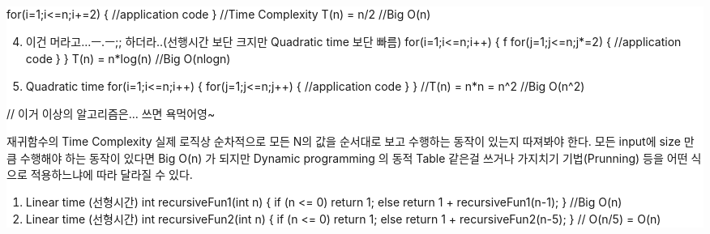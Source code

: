 for(i=1;i<=n;i+=2) {
     //application code
}
//Time Complexity T(n) = n/2
//Big O(n)
 
4) 이건 머라고...ㅡ.ㅡ;; 하더라..(선행시간 보단 크지만 Quadratic time 보단 빠름)
for(i=1;i<=n;i++) { f
     for(j=1;j<=n;j*=2) {
        //application code
     }
}
T(n) = n*log(n)
//Big O(nlogn)
 
 
5) Quadratic time
for(i=1;i<=n;i++) {
    for(j=1;j<=n;j++) {
       //application code
    }
}
//T(n) = n*n = n^2
//Big O(n^2)
 
 
// 이거 이상의 알고리즘은... 쓰면 욕먹어영~

재귀함수의 Time Complexity
실제 로직상 순차적으로 모든 N의 값을 순서대로 보고 수행하는 동작이 있는지 따져봐야 한다.
모든 input에 size 만큼 수행해야 하는 동작이 있다면 Big O(n) 가 되지만  Dynamic programming 의 동적 Table 같은걸 쓰거나 가지치기 기법(Prunning) 등을 어떤 식으로 적용하느냐에 따라 달라질 수 있다.






1) Linear time (선형시간)
int recursiveFun1(int n)
{
    if (n <= 0)
        return 1;
    else
        return 1 + recursiveFun1(n-1);
}
//Big O(n)
2) Linear time (선형시간)
int recursiveFun2(int n)
{
    if (n <= 0)
        return 1;
    else
        return 1 + recursiveFun2(n-5);
}
// O(n/5) = O(n)
 